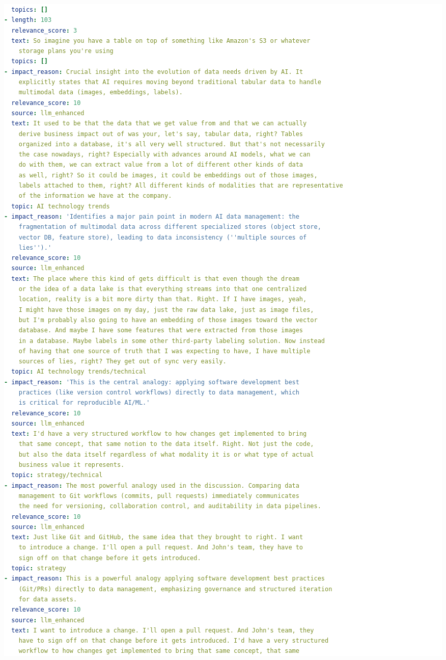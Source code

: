 ```yaml
  topics: []
- length: 103
  relevance_score: 3
  text: So imagine you have a table on top of something like Amazon's S3 or whatever
    storage plans you're using
  topics: []
- impact_reason: Crucial insight into the evolution of data needs driven by AI. It
    explicitly states that AI requires moving beyond traditional tabular data to handle
    multimodal data (images, embeddings, labels).
  relevance_score: 10
  source: llm_enhanced
  text: It used to be that the data that we get value from and that we can actually
    derive business impact out of was your, let's say, tabular data, right? Tables
    organized into a database, it's all very well structured. But that's not necessarily
    the case nowadays, right? Especially with advances around AI models, what we can
    do with them, we can extract value from a lot of different other kinds of data
    as well, right? So it could be images, it could be embeddings out of those images,
    labels attached to them, right? All different kinds of modalities that are representative
    of the information we have at the company.
  topic: AI technology trends
- impact_reason: 'Identifies a major pain point in modern AI data management: the
    fragmentation of multimodal data across different specialized stores (object store,
    vector DB, feature store), leading to data inconsistency (''multiple sources of
    lies'').'
  relevance_score: 10
  source: llm_enhanced
  text: The place where this kind of gets difficult is that even though the dream
    or the idea of a data lake is that everything streams into that one centralized
    location, reality is a bit more dirty than that. Right. If I have images, yeah,
    I might have those images on my day, just the raw data lake, just as image files,
    but I'm probably also going to have an embedding of those images toward the vector
    database. And maybe I have some features that were extracted from those images
    in a database. Maybe labels in some other third-party labeling solution. Now instead
    of having that one source of truth that I was expecting to have, I have multiple
    sources of lies, right? They get out of sync very easily.
  topic: AI technology trends/technical
- impact_reason: 'This is the central analogy: applying software development best
    practices (like version control workflows) directly to data management, which
    is critical for reproducible AI/ML.'
  relevance_score: 10
  source: llm_enhanced
  text: I'd have a very structured workflow to how changes get implemented to bring
    that same concept, that same notion to the data itself. Right. Not just the code,
    but also the data itself regardless of what modality it is or what type of actual
    business value it represents.
  topic: strategy/technical
- impact_reason: The most powerful analogy used in the discussion. Comparing data
    management to Git workflows (commits, pull requests) immediately communicates
    the need for versioning, collaboration control, and auditability in data pipelines.
  relevance_score: 10
  source: llm_enhanced
  text: Just like Git and GitHub, the same idea that they brought to right. I want
    to introduce a change. I'll open a pull request. And John's team, they have to
    sign off on that change before it gets introduced.
  topic: strategy
- impact_reason: This is a powerful analogy applying software development best practices
    (Git/PRs) directly to data management, emphasizing governance and structured iteration
    for data assets.
  relevance_score: 10
  source: llm_enhanced
  text: I want to introduce a change. I'll open a pull request. And John's team, they
    have to sign off on that change before it gets introduced. I'd have a very structured
    workflow to how changes get implemented to bring that same concept, that same
```
